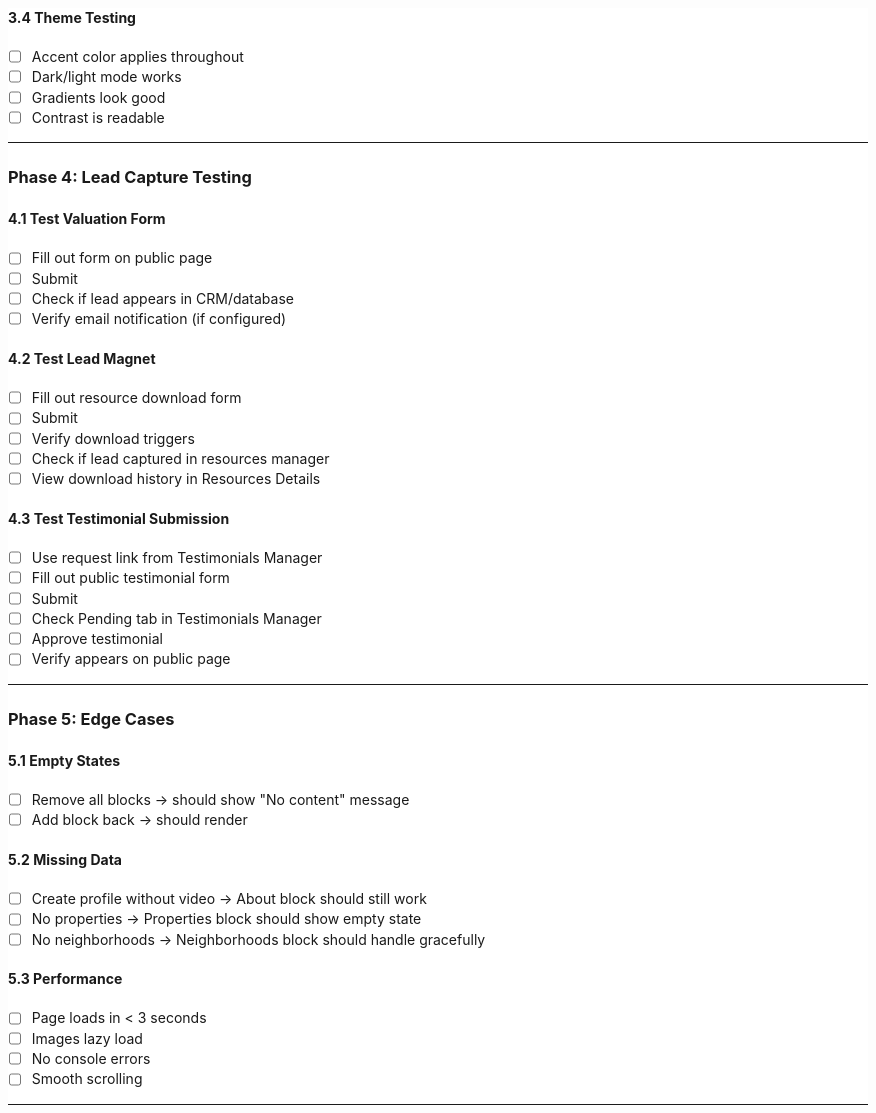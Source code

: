 #### 3.4 Theme Testing
- [ ] Accent color applies throughout
- [ ] Dark/light mode works
- [ ] Gradients look good
- [ ] Contrast is readable

---

### Phase 4: Lead Capture Testing

#### 4.1 Test Valuation Form
- [ ] Fill out form on public page
- [ ] Submit
- [ ] Check if lead appears in CRM/database
- [ ] Verify email notification (if configured)

#### 4.2 Test Lead Magnet
- [ ] Fill out resource download form
- [ ] Submit
- [ ] Verify download triggers
- [ ] Check if lead captured in resources manager
- [ ] View download history in Resources Details

#### 4.3 Test Testimonial Submission
- [ ] Use request link from Testimonials Manager
- [ ] Fill out public testimonial form
- [ ] Submit
- [ ] Check Pending tab in Testimonials Manager
- [ ] Approve testimonial
- [ ] Verify appears on public page

---

### Phase 5: Edge Cases

#### 5.1 Empty States
- [ ] Remove all blocks → should show "No content" message
- [ ] Add block back → should render

#### 5.2 Missing Data
- [ ] Create profile without video → About block should still work
- [ ] No properties → Properties block should show empty state
- [ ] No neighborhoods → Neighborhoods block should handle gracefully

#### 5.3 Performance
- [ ] Page loads in < 3 seconds
- [ ] Images lazy load
- [ ] No console errors
- [ ] Smooth scrolling

---
